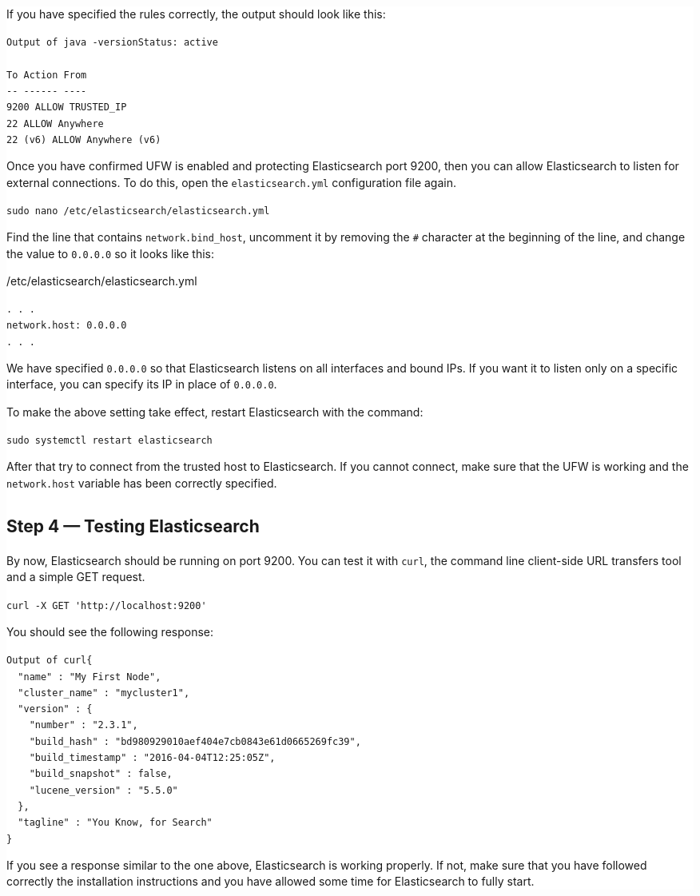 If you have specified the rules correctly, the output should look like this:

    Output of java -versionStatus: active
    
    To Action From
    -- ------ ----
    9200 ALLOW TRUSTED_IP
    22 ALLOW Anywhere
    22 (v6) ALLOW Anywhere (v6)

Once you have confirmed UFW is enabled and protecting Elasticsearch port 9200, then you can allow Elasticsearch to listen for external connections. To do this, open the `elasticsearch.yml` configuration file again.

    sudo nano /etc/elasticsearch/elasticsearch.yml

Find the line that contains `network.bind_host`, uncomment it by removing the `#` character at the beginning of the line, and change the value to `0.0.0.0` so it looks like this:

/etc/elasticsearch/elasticsearch.yml

    . . .
    network.host: 0.0.0.0
    . . .

We have specified `0.0.0.0` so that Elasticsearch listens on all interfaces and bound IPs. If you want it to listen only on a specific interface, you can specify its IP in place of `0.0.0.0`.

To make the above setting take effect, restart Elasticsearch with the command:

    sudo systemctl restart elasticsearch

After that try to connect from the trusted host to Elasticsearch. If you cannot connect, make sure that the UFW is working and the `network.host` variable has been correctly specified.

## Step 4 — Testing Elasticsearch

By now, Elasticsearch should be running on port 9200. You can test it with `curl`, the command line client-side URL transfers tool and a simple GET request.

    curl -X GET 'http://localhost:9200'

You should see the following response:

    Output of curl{
      "name" : "My First Node",
      "cluster_name" : "mycluster1",
      "version" : {
        "number" : "2.3.1",
        "build_hash" : "bd980929010aef404e7cb0843e61d0665269fc39",
        "build_timestamp" : "2016-04-04T12:25:05Z",
        "build_snapshot" : false,
        "lucene_version" : "5.5.0"
      },
      "tagline" : "You Know, for Search"
    }

If you see a response similar to the one above, Elasticsearch is working properly. If not, make sure that you have followed correctly the installation instructions and you have allowed some time for Elasticsearch to fully start.
